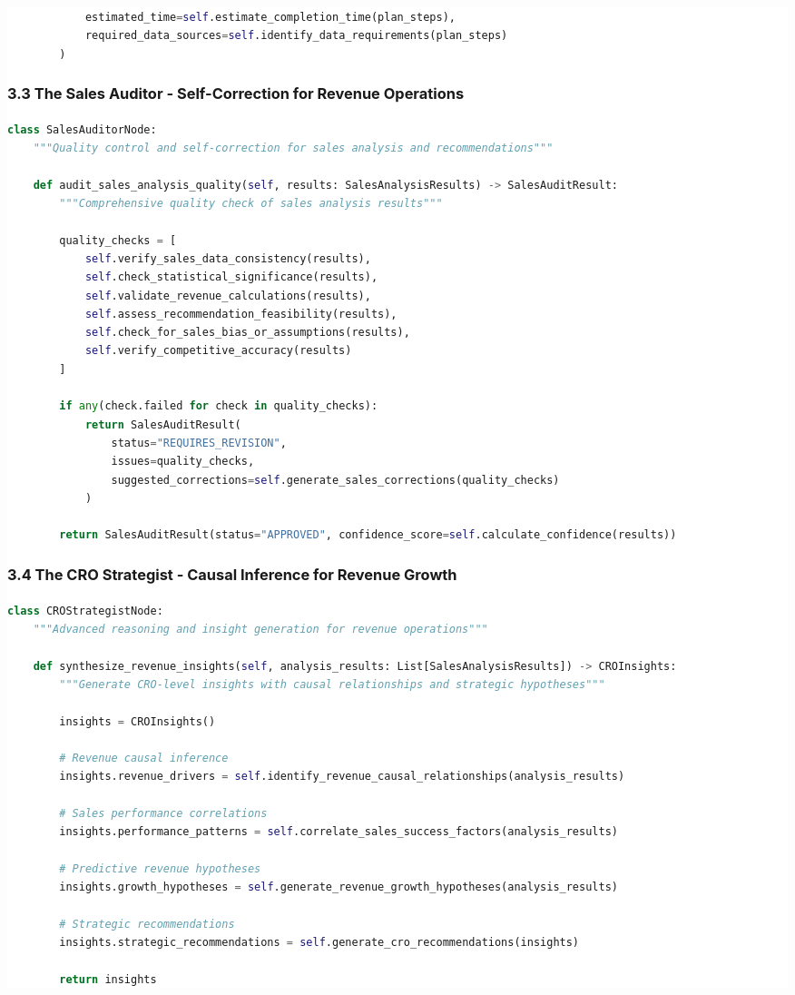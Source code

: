 ```python
            estimated_time=self.estimate_completion_time(plan_steps),
            required_data_sources=self.identify_data_requirements(plan_steps)
        )
```

### 3.3 The Sales Auditor - Self-Correction for Revenue Operations
```python
class SalesAuditorNode:
    """Quality control and self-correction for sales analysis and recommendations"""
    
    def audit_sales_analysis_quality(self, results: SalesAnalysisResults) -> SalesAuditResult:
        """Comprehensive quality check of sales analysis results"""
        
        quality_checks = [
            self.verify_sales_data_consistency(results),
            self.check_statistical_significance(results),
            self.validate_revenue_calculations(results),
            self.assess_recommendation_feasibility(results),
            self.check_for_sales_bias_or_assumptions(results),
            self.verify_competitive_accuracy(results)
        ]
        
        if any(check.failed for check in quality_checks):
            return SalesAuditResult(
                status="REQUIRES_REVISION",
                issues=quality_checks,
                suggested_corrections=self.generate_sales_corrections(quality_checks)
            )
            
        return SalesAuditResult(status="APPROVED", confidence_score=self.calculate_confidence(results))
```

### 3.4 The CRO Strategist - Causal Inference for Revenue Growth
```python
class CROStrategistNode:
    """Advanced reasoning and insight generation for revenue operations"""
    
    def synthesize_revenue_insights(self, analysis_results: List[SalesAnalysisResults]) -> CROInsights:
        """Generate CRO-level insights with causal relationships and strategic hypotheses"""
        
        insights = CROInsights()
        
        # Revenue causal inference
        insights.revenue_drivers = self.identify_revenue_causal_relationships(analysis_results)
        
        # Sales performance correlations
        insights.performance_patterns = self.correlate_sales_success_factors(analysis_results)
        
        # Predictive revenue hypotheses
        insights.growth_hypotheses = self.generate_revenue_growth_hypotheses(analysis_results)
        
        # Strategic recommendations
        insights.strategic_recommendations = self.generate_cro_recommendations(insights)
        
        return insights
```
